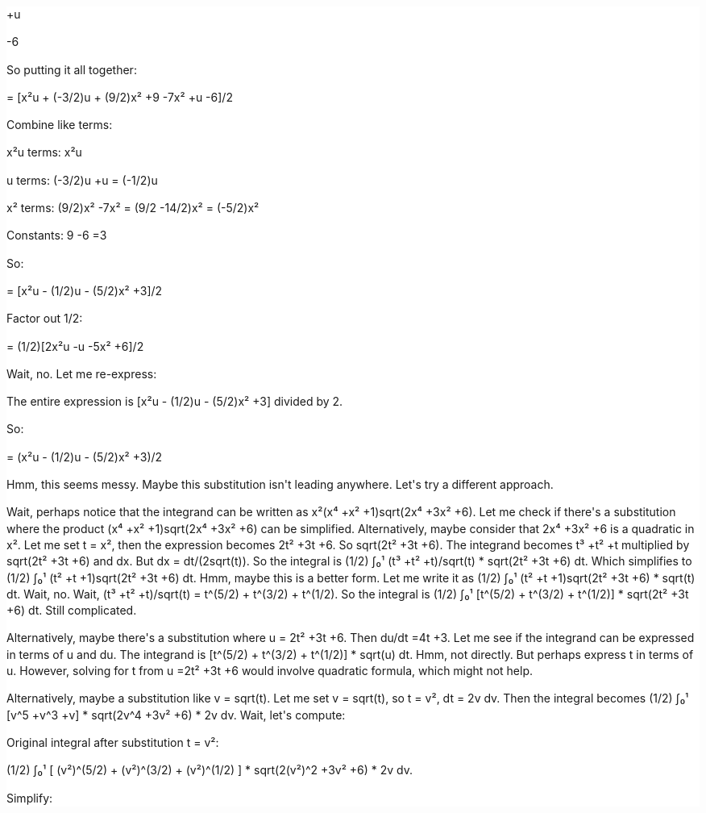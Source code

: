 +u

-6

So putting it all together:

= [x²u + (-3/2)u + (9/2)x² +9 -7x² +u -6]/2

Combine like terms:

x²u terms: x²u

u terms: (-3/2)u +u = (-1/2)u

x² terms: (9/2)x² -7x² = (9/2 -14/2)x² = (-5/2)x²

Constants: 9 -6 =3

So:

= [x²u - (1/2)u - (5/2)x² +3]/2

Factor out 1/2:

= (1/2)[2x²u -u -5x² +6]/2

Wait, no. Let me re-express:

The entire expression is [x²u - (1/2)u - (5/2)x² +3] divided by 2.

So:

= (x²u - (1/2)u - (5/2)x² +3)/2

Hmm, this seems messy. Maybe this substitution isn't leading anywhere. Let's try a different approach.

Wait, perhaps notice that the integrand can be written as x²(x⁴ +x² +1)sqrt(2x⁴ +3x² +6). Let me check if there's a substitution where the product (x⁴ +x² +1)sqrt(2x⁴ +3x² +6) can be simplified. Alternatively, maybe consider that 2x⁴ +3x² +6 is a quadratic in x². Let me set t = x², then the expression becomes 2t² +3t +6. So sqrt(2t² +3t +6). The integrand becomes t³ +t² +t multiplied by sqrt(2t² +3t +6) and dx. But dx = dt/(2sqrt(t)). So the integral is (1/2) ∫₀¹ (t³ +t² +t)/sqrt(t) * sqrt(2t² +3t +6) dt. Which simplifies to (1/2) ∫₀¹ (t² +t +1)sqrt(2t² +3t +6) dt. Hmm, maybe this is a better form. Let me write it as (1/2) ∫₀¹ (t² +t +1)sqrt(2t² +3t +6) * sqrt(t) dt. Wait, no. Wait, (t³ +t² +t)/sqrt(t) = t^(5/2) + t^(3/2) + t^(1/2). So the integral is (1/2) ∫₀¹ [t^(5/2) + t^(3/2) + t^(1/2)] * sqrt(2t² +3t +6) dt. Still complicated.

Alternatively, maybe there's a substitution where u = 2t² +3t +6. Then du/dt =4t +3. Let me see if the integrand can be expressed in terms of u and du. The integrand is [t^(5/2) + t^(3/2) + t^(1/2)] * sqrt(u) dt. Hmm, not directly. But perhaps express t in terms of u. However, solving for t from u =2t² +3t +6 would involve quadratic formula, which might not help.

Alternatively, maybe a substitution like v = sqrt(t). Let me set v = sqrt(t), so t = v², dt = 2v dv. Then the integral becomes (1/2) ∫₀¹ [v^5 +v^3 +v] * sqrt(2v^4 +3v² +6) * 2v dv. Wait, let's compute:

Original integral after substitution t = v²:

(1/2) ∫₀¹ [ (v²)^(5/2) + (v²)^(3/2) + (v²)^(1/2) ] * sqrt(2(v²)^2 +3v² +6) * 2v dv.

Simplify:
